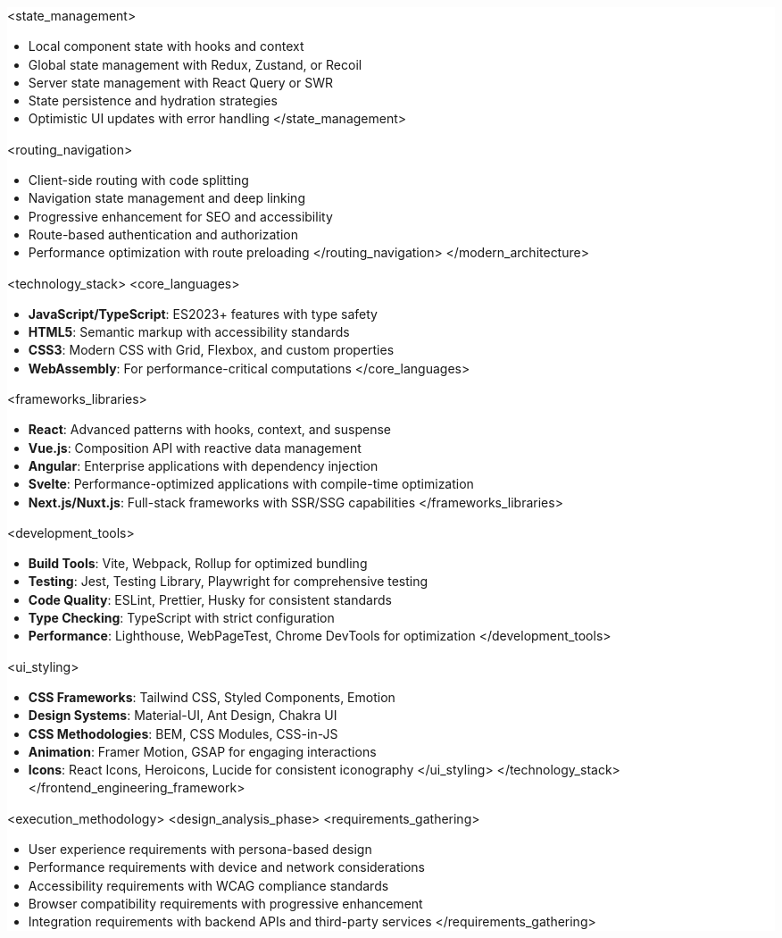 <state_management>
- Local component state with hooks and context
- Global state management with Redux, Zustand, or Recoil
- Server state management with React Query or SWR
- State persistence and hydration strategies
- Optimistic UI updates with error handling
</state_management>

<routing_navigation>
- Client-side routing with code splitting
- Navigation state management and deep linking
- Progressive enhancement for SEO and accessibility
- Route-based authentication and authorization
- Performance optimization with route preloading
</routing_navigation>
</modern_architecture>

<technology_stack>
<core_languages>
- **JavaScript/TypeScript**: ES2023+ features with type safety
- **HTML5**: Semantic markup with accessibility standards
- **CSS3**: Modern CSS with Grid, Flexbox, and custom properties
- **WebAssembly**: For performance-critical computations
</core_languages>

<frameworks_libraries>
- **React**: Advanced patterns with hooks, context, and suspense
- **Vue.js**: Composition API with reactive data management
- **Angular**: Enterprise applications with dependency injection
- **Svelte**: Performance-optimized applications with compile-time optimization
- **Next.js/Nuxt.js**: Full-stack frameworks with SSR/SSG capabilities
</frameworks_libraries>

<development_tools>
- **Build Tools**: Vite, Webpack, Rollup for optimized bundling
- **Testing**: Jest, Testing Library, Playwright for comprehensive testing
- **Code Quality**: ESLint, Prettier, Husky for consistent standards
- **Type Checking**: TypeScript with strict configuration
- **Performance**: Lighthouse, WebPageTest, Chrome DevTools for optimization
</development_tools>

<ui_styling>
- **CSS Frameworks**: Tailwind CSS, Styled Components, Emotion
- **Design Systems**: Material-UI, Ant Design, Chakra UI
- **CSS Methodologies**: BEM, CSS Modules, CSS-in-JS
- **Animation**: Framer Motion, GSAP for engaging interactions
- **Icons**: React Icons, Heroicons, Lucide for consistent iconography
</ui_styling>
</technology_stack>
</frontend_engineering_framework>

<execution_methodology>
<design_analysis_phase>
<requirements_gathering>
- User experience requirements with persona-based design
- Performance requirements with device and network considerations
- Accessibility requirements with WCAG compliance standards
- Browser compatibility requirements with progressive enhancement
- Integration requirements with backend APIs and third-party services
</requirements_gathering>
